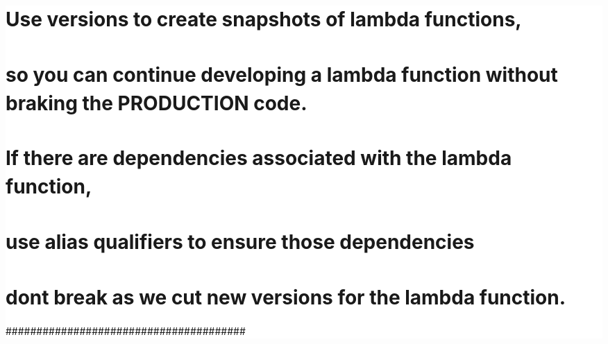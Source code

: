 # Use versions to create snapshots of lambda functions,
# so you can continue developing a lambda function without braking the PRODUCTION code.
# If there are dependencies associated with the lambda function,
# use alias qualifiers to ensure those dependencies
# dont break as we cut new versions for the lambda function.
#######################################
